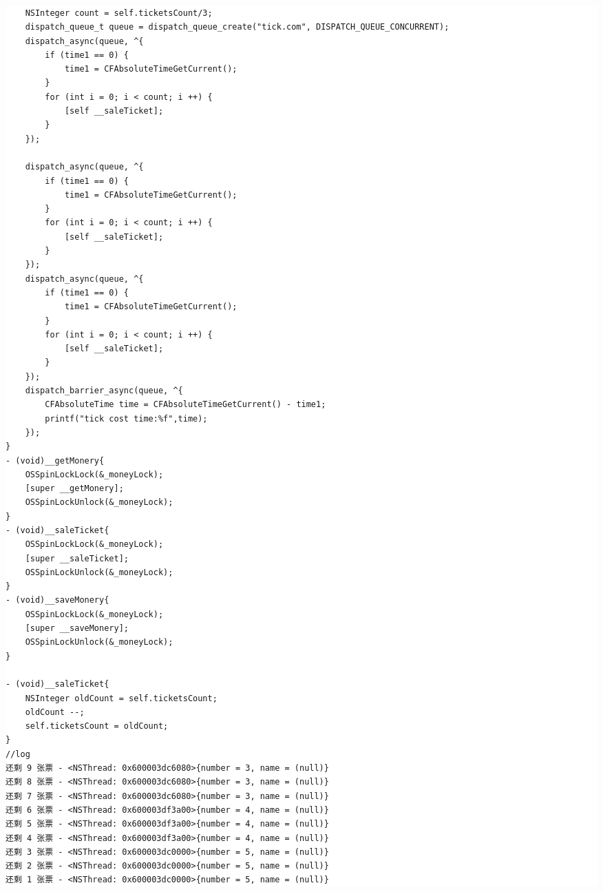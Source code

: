 ```
	NSInteger count = self.ticketsCount/3;
	dispatch_queue_t queue = dispatch_queue_create("tick.com", DISPATCH_QUEUE_CONCURRENT);
    dispatch_async(queue, ^{
		if (time1 == 0) {
			time1 = CFAbsoluteTimeGetCurrent();
		}
        for (int i = 0; i < count; i ++) {
            [self __saleTicket];
        }
    });
    
    dispatch_async(queue, ^{
		if (time1 == 0) {
			time1 = CFAbsoluteTimeGetCurrent();
		}
        for (int i = 0; i < count; i ++) {
            [self __saleTicket];
        }
    });
    dispatch_async(queue, ^{
		if (time1 == 0) {
			time1 = CFAbsoluteTimeGetCurrent();
		}
        for (int i = 0; i < count; i ++) {
            [self __saleTicket];
        }
    });
	dispatch_barrier_async(queue, ^{
		CFAbsoluteTime time = CFAbsoluteTimeGetCurrent() - time1;
		printf("tick cost time:%f",time);
	});
}
- (void)__getMonery{
    OSSpinLockLock(&_moneyLock);
    [super __getMonery];
    OSSpinLockUnlock(&_moneyLock);
}
- (void)__saleTicket{
    OSSpinLockLock(&_moneyLock);
    [super __saleTicket];
    OSSpinLockUnlock(&_moneyLock);
}
- (void)__saveMonery{
    OSSpinLockLock(&_moneyLock);
    [super __saveMonery];
    OSSpinLockUnlock(&_moneyLock);
}

- (void)__saleTicket{
    NSInteger oldCount = self.ticketsCount;
    oldCount --;
    self.ticketsCount = oldCount;
}
//log
还剩 9 张票 - <NSThread: 0x600003dc6080>{number = 3, name = (null)} 
还剩 8 张票 - <NSThread: 0x600003dc6080>{number = 3, name = (null)} 
还剩 7 张票 - <NSThread: 0x600003dc6080>{number = 3, name = (null)} 
还剩 6 张票 - <NSThread: 0x600003df3a00>{number = 4, name = (null)} 
还剩 5 张票 - <NSThread: 0x600003df3a00>{number = 4, name = (null)} 
还剩 4 张票 - <NSThread: 0x600003df3a00>{number = 4, name = (null)} 
还剩 3 张票 - <NSThread: 0x600003dc0000>{number = 5, name = (null)} 
还剩 2 张票 - <NSThread: 0x600003dc0000>{number = 5, name = (null)} 
还剩 1 张票 - <NSThread: 0x600003dc0000>{number = 5, name = (null)} 
```